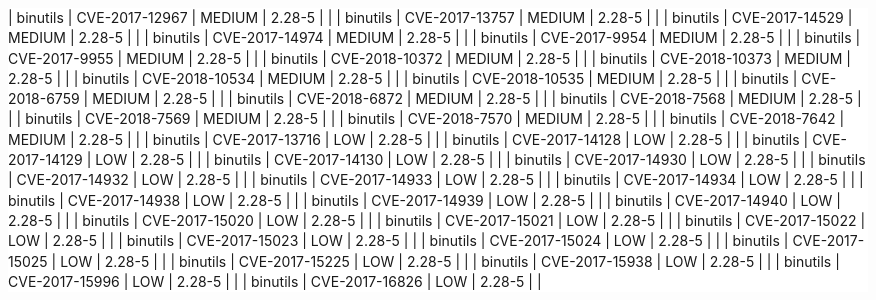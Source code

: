 | binutils         |    CVE-2017-12967   |   MEDIUM  |  2.28-5 |  |
| binutils         |    CVE-2017-13757   |   MEDIUM  |  2.28-5 |  |
| binutils         |    CVE-2017-14529   |   MEDIUM  |  2.28-5 |  |
| binutils         |    CVE-2017-14974   |   MEDIUM  |  2.28-5 |  |
| binutils         |    CVE-2017-9954   |   MEDIUM  |  2.28-5 |  |
| binutils         |    CVE-2017-9955   |   MEDIUM  |  2.28-5 |  |
| binutils         |    CVE-2018-10372   |   MEDIUM  |  2.28-5 |  |
| binutils         |    CVE-2018-10373   |   MEDIUM  |  2.28-5 |  |
| binutils         |    CVE-2018-10534   |   MEDIUM  |  2.28-5 |  |
| binutils         |    CVE-2018-10535   |   MEDIUM  |  2.28-5 |  |
| binutils         |    CVE-2018-6759   |   MEDIUM  |  2.28-5 |  |
| binutils         |    CVE-2018-6872   |   MEDIUM  |  2.28-5 |  |
| binutils         |    CVE-2018-7568   |   MEDIUM  |  2.28-5 |  |
| binutils         |    CVE-2018-7569   |   MEDIUM  |  2.28-5 |  |
| binutils         |    CVE-2018-7570   |   MEDIUM  |  2.28-5 |  |
| binutils         |    CVE-2018-7642   |   MEDIUM  |  2.28-5 |  |
| binutils         |    CVE-2017-13716   |   LOW  |  2.28-5 |  |
| binutils         |    CVE-2017-14128   |   LOW  |  2.28-5 |  |
| binutils         |    CVE-2017-14129   |   LOW  |  2.28-5 |  |
| binutils         |    CVE-2017-14130   |   LOW  |  2.28-5 |  |
| binutils         |    CVE-2017-14930   |   LOW  |  2.28-5 |  |
| binutils         |    CVE-2017-14932   |   LOW  |  2.28-5 |  |
| binutils         |    CVE-2017-14933   |   LOW  |  2.28-5 |  |
| binutils         |    CVE-2017-14934   |   LOW  |  2.28-5 |  |
| binutils         |    CVE-2017-14938   |   LOW  |  2.28-5 |  |
| binutils         |    CVE-2017-14939   |   LOW  |  2.28-5 |  |
| binutils         |    CVE-2017-14940   |   LOW  |  2.28-5 |  |
| binutils         |    CVE-2017-15020   |   LOW  |  2.28-5 |  |
| binutils         |    CVE-2017-15021   |   LOW  |  2.28-5 |  |
| binutils         |    CVE-2017-15022   |   LOW  |  2.28-5 |  |
| binutils         |    CVE-2017-15023   |   LOW  |  2.28-5 |  |
| binutils         |    CVE-2017-15024   |   LOW  |  2.28-5 |  |
| binutils         |    CVE-2017-15025   |   LOW  |  2.28-5 |  |
| binutils         |    CVE-2017-15225   |   LOW  |  2.28-5 |  |
| binutils         |    CVE-2017-15938   |   LOW  |  2.28-5 |  |
| binutils         |    CVE-2017-15996   |   LOW  |  2.28-5 |  |
| binutils         |    CVE-2017-16826   |   LOW  |  2.28-5 |  |